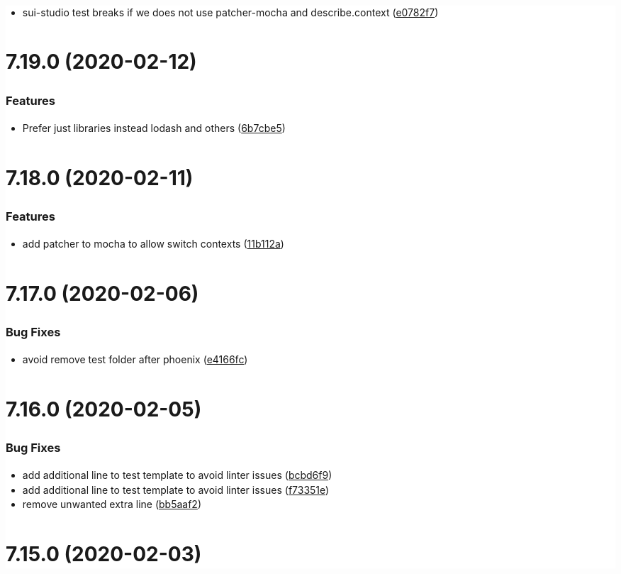 * sui-studio test breaks if we does not use patcher-mocha and describe.context ([e0782f7](https://github.com/SUI-Components/sui/commit/e0782f7))



<a name="7.19.0"></a>
# 7.19.0 (2020-02-12)


### Features

* Prefer just libraries instead lodash and others ([6b7cbe5](https://github.com/SUI-Components/sui/commit/6b7cbe5))



<a name="7.18.0"></a>
# 7.18.0 (2020-02-11)


### Features

* add patcher to mocha to allow switch contexts ([11b112a](https://github.com/SUI-Components/sui/commit/11b112a))



<a name="7.17.0"></a>
# 7.17.0 (2020-02-06)


### Bug Fixes

* avoid remove test folder after phoenix ([e4166fc](https://github.com/SUI-Components/sui/commit/e4166fc))



<a name="7.16.0"></a>
# 7.16.0 (2020-02-05)


### Bug Fixes

* add additional line to test template to avoid linter issues ([bcbd6f9](https://github.com/SUI-Components/sui/commit/bcbd6f9))
* add additional line to test template to avoid linter issues ([f73351e](https://github.com/SUI-Components/sui/commit/f73351e))
* remove unwanted extra line ([bb5aaf2](https://github.com/SUI-Components/sui/commit/bb5aaf2))



<a name="7.15.0"></a>
# 7.15.0 (2020-02-03)
